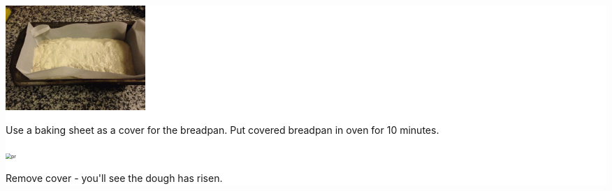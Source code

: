 <img height=300 src="https://github.com/iridiumblue/pale_horse_bread/blob/master/gif/p27.gif" alt="p27" style="zoom:50%;" />

Use a baking sheet as a cover for the breadpan.  Put covered breadpan in oven for 10 minutes.  

<img height=300 src="https://github.com/iridiumblue/pale_horse_bread/blob/master/gif/pr.gif" alt="pr" style="zoom:50%;" />

Remove cover - you'll see the dough has risen.   
